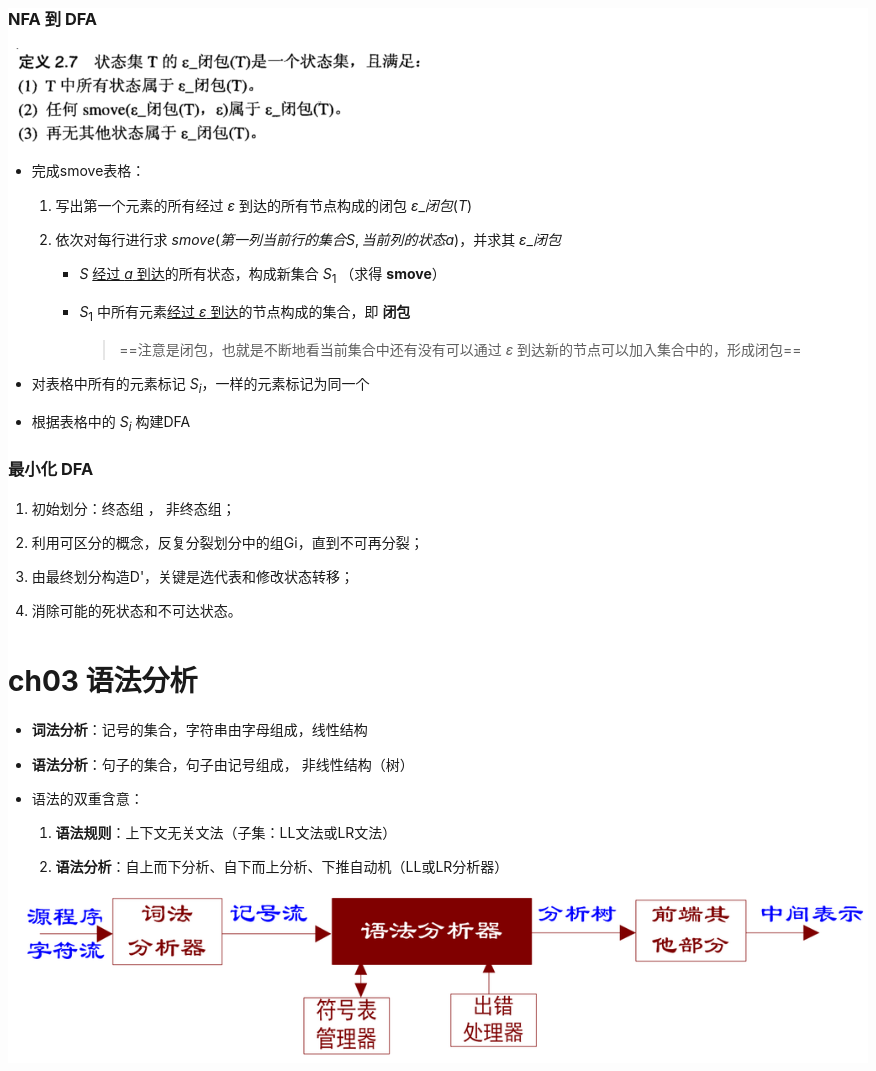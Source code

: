 ### NFA 到 DFA

![image-20240114121852145](img/image-20240114121852145.png)

- 完成smove表格：

  1. 写出第一个元素的所有经过 $\varepsilon$ 到达的所有节点构成的闭包 $\varepsilon\_闭包(T)$

  2. 依次对每行进行求 $smove(第一列当前行的集合S, 当前列的状态a)$，并求其  $\varepsilon\_闭包$

     - $S$ <u>经过 $a$ 到达</u>的所有状态，构成新集合 $S_1$ （求得 **smove**）

     - $S_1$ 中所有元素<u>经过 $\varepsilon$ 到达</u>的节点构成的集合，即 **闭包**

       > ==注意是闭包，也就是不断地看当前集合中还有没有可以通过 $\varepsilon$ 到达新的节点可以加入集合中的，形成闭包==

- 对表格中所有的元素标记 $S_i$，一样的元素标记为同一个
- 根据表格中的 $S_i$ 构建DFA

### 最小化 DFA

1. 初始划分：终态组 ， 非终态组；

2. 利用可区分的概念，反复分裂划分中的组Gi，直到不可再分裂；

3. 由最终划分构造D'，关键是选代表和修改状态转移；

4. 消除可能的死状态和不可达状态。





# ch03 语法分析

- **词法分析**：记号的集合，字符串由字母组成，线性结构

- **语法分析**：句子的集合，句子由记号组成， 非线性结构（树）

- 语法的双重含意：

  1. **语法规则**：上下文无关文法（子集：LL文法或LR文法）

  2. **语法分析**：自上而下分析、自下而上分析、下推自动机（LL或LR分析器）

![image-20240114160006081](img/image-20240114160006081.png)
